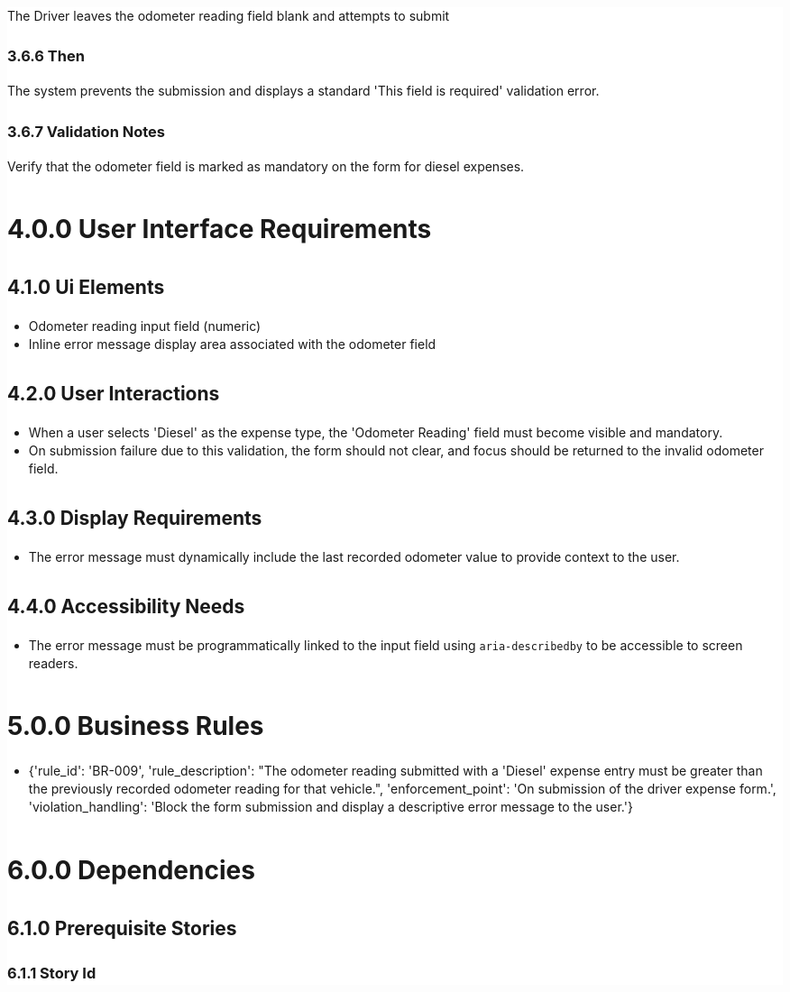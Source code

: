 The Driver leaves the odometer reading field blank and attempts to submit

### 3.6.6 Then

The system prevents the submission and displays a standard 'This field is required' validation error.

### 3.6.7 Validation Notes

Verify that the odometer field is marked as mandatory on the form for diesel expenses.

# 4.0.0 User Interface Requirements

## 4.1.0 Ui Elements

- Odometer reading input field (numeric)
- Inline error message display area associated with the odometer field

## 4.2.0 User Interactions

- When a user selects 'Diesel' as the expense type, the 'Odometer Reading' field must become visible and mandatory.
- On submission failure due to this validation, the form should not clear, and focus should be returned to the invalid odometer field.

## 4.3.0 Display Requirements

- The error message must dynamically include the last recorded odometer value to provide context to the user.

## 4.4.0 Accessibility Needs

- The error message must be programmatically linked to the input field using `aria-describedby` to be accessible to screen readers.

# 5.0.0 Business Rules

- {'rule_id': 'BR-009', 'rule_description': "The odometer reading submitted with a 'Diesel' expense entry must be greater than the previously recorded odometer reading for that vehicle.", 'enforcement_point': 'On submission of the driver expense form.', 'violation_handling': 'Block the form submission and display a descriptive error message to the user.'}

# 6.0.0 Dependencies

## 6.1.0 Prerequisite Stories

### 6.1.1 Story Id
